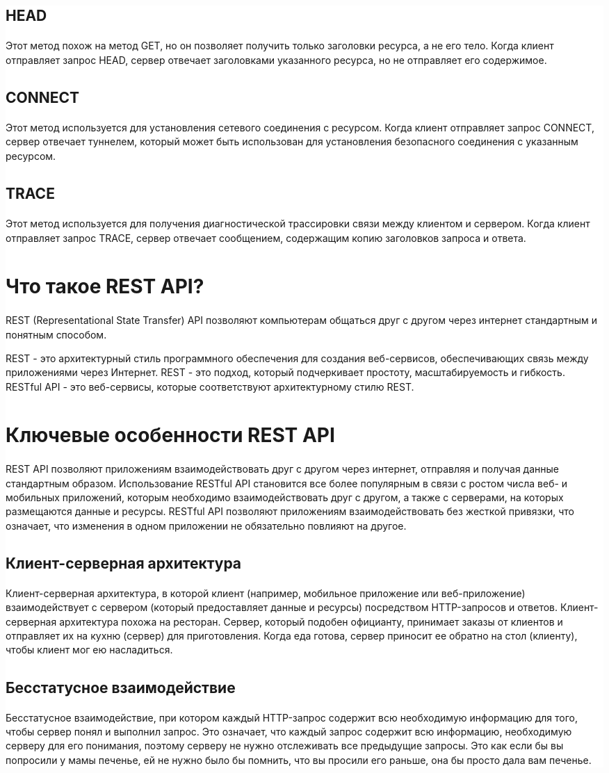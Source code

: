 ## HEAD

Этот метод похож на метод GET, но он позволяет получить только заголовки ресурса, а не его тело. Когда клиент отправляет запрос HEAD, сервер отвечает заголовками указанного ресурса, но не отправляет его содержимое.

## CONNECT

Этот метод используется для установления сетевого соединения с ресурсом. Когда клиент отправляет запрос CONNECT, сервер отвечает туннелем, который может быть использован для установления безопасного соединения с указанным ресурсом.

## TRACE

Этот метод используется для получения диагностической трассировки связи между клиентом и сервером. Когда клиент отправляет запрос TRACE, сервер отвечает сообщением, содержащим копию заголовков запроса и ответа.

# Что такое REST API?

REST (Representational State Transfer) API позволяют компьютерам общаться друг с другом через интернет стандартным и понятным способом.

REST - это архитектурный стиль программного обеспечения для создания веб-сервисов, обеспечивающих связь между приложениями через Интернет. REST - это подход, который подчеркивает простоту, масштабируемость и гибкость. RESTful API - это веб-сервисы, которые соответствуют архитектурному стилю REST.

# Ключевые особенности REST API

REST API позволяют приложениям взаимодействовать друг с другом через интернет, отправляя и получая данные стандартным образом. Использование RESTful API становится все более популярным в связи с ростом числа веб- и мобильных приложений, которым необходимо взаимодействовать друг с другом, а также с серверами, на которых размещаются данные и ресурсы. RESTful API позволяют приложениям взаимодействовать без жесткой привязки, что означает, что изменения в одном приложении не обязательно повлияют на другое.

## Клиент-серверная архитектура

Клиент-серверная архитектура, в которой клиент (например, мобильное приложение или веб-приложение) взаимодействует с сервером (который предоставляет данные и ресурсы) посредством HTTP-запросов и ответов. Клиент-серверная архитектура похожа на ресторан. Сервер, который подобен официанту, принимает заказы от клиентов и отправляет их на кухню (сервер) для приготовления. Когда еда готова, сервер приносит ее обратно на стол (клиенту), чтобы клиент мог ею насладиться.

## Бесстатусное взаимодействие

Бесстатусное взаимодействие, при котором каждый HTTP-запрос содержит всю необходимую информацию для того, чтобы сервер понял и выполнил запрос. Это означает, что каждый запрос содержит всю информацию, необходимую серверу для его понимания, поэтому серверу не нужно отслеживать все предыдущие запросы. Это как если бы вы попросили у мамы печенье, ей не нужно было бы помнить, что вы просили его раньше, она бы просто дала вам печенье.
